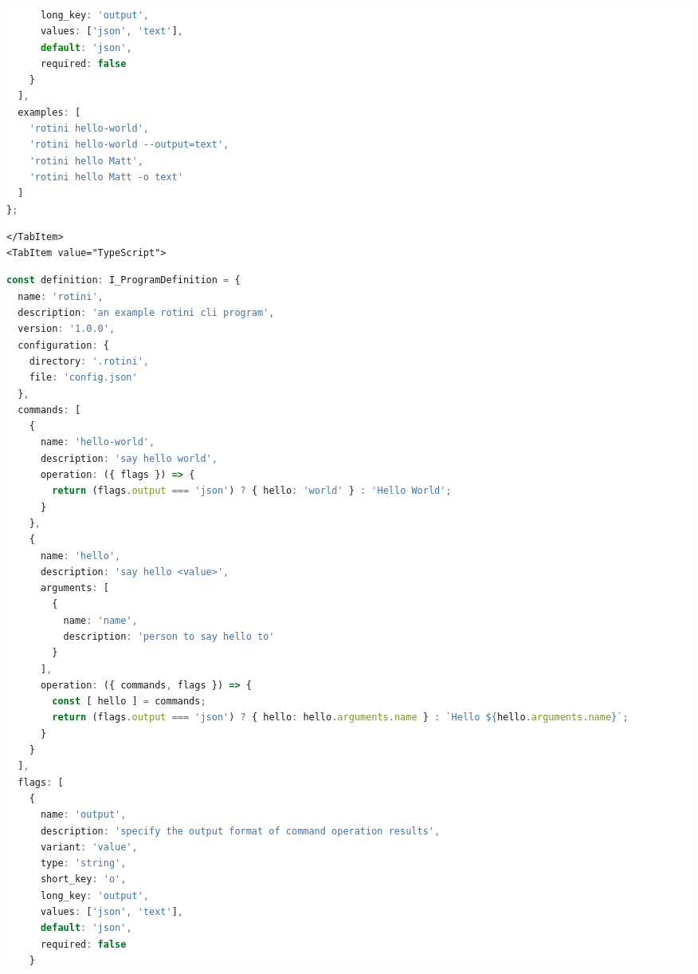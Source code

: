 ```javascript
      long_key: 'output',
      values: ['json', 'text'],
      default: 'json',
      required: false
    }
  ],
  examples: [
    'rotini hello-world',
    'rotini hello-world --output=text',
    'rotini hello Matt',
    'rotini hello Matt -o text'
  ]
};
```
```mdx-code-block
</TabItem>
<TabItem value="TypeScript">
```

```typescript
const definition: I_ProgramDefinition = {
  name: 'rotini',
  description: 'an example rotini cli program',
  version: '1.0.0',
  configuration: {
    directory: '.rotini',
    file: 'config.json'
  },
  commands: [
    {
      name: 'hello-world',
      description: 'say hello world',
      operation: ({ flags }) => {
        return (flags.output === 'json') ? { hello: 'world' } : 'Hello World';
      }
    },
    {
      name: 'hello',
      description: 'say hello <value>',
      arguments: [
        {
          name: 'name',
          description: 'person to say hello to'
        }
      ],
      operation: ({ commands, flags }) => {
        const [ hello ] = commands;
        return (flags.output === 'json') ? { hello: hello.arguments.name } : `Hello ${hello.arguments.name}`;
      }
    }
  ],
  flags: [
    {
      name: 'output',
      description: 'specify the output format of command operation results',
      variant: 'value',
      type: 'string',
      short_key: 'o',
      long_key: 'output',
      values: ['json', 'text'],
      default: 'json',
      required: false
    }
```